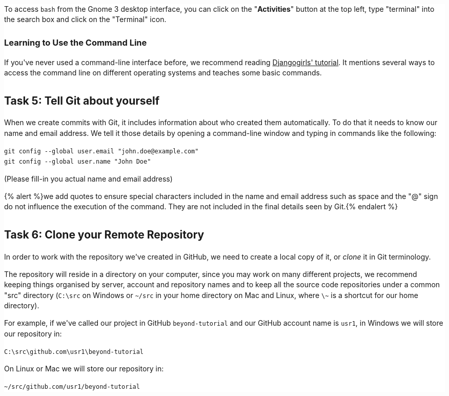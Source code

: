 To access `bash` from the Gnome 3 desktop interface, you can click
on the "**Activities**" button at the top left, type "terminal" into the
search box and click on the "Terminal" icon.

### Learning to Use the Command Line

If you've never used a command-line interface before, we recommend reading
[Djangogirls'
tutorial](https://tutorial.djangogirls.org/en/intro_to_command_line/). It
mentions several ways to access the command line on different operating systems
and teaches some basic commands.

## Task 5: Tell Git about yourself

When we create commits with Git, it includes information about who
created them automatically. To do that it needs to know our name and
email address. We tell it those details by opening a command-line window
and typing in commands like the following:

```shell
git config --global user.email "john.doe@example.com"
git config --global user.name "John Doe"
```
(Please fill-in you actual name and email address)

{% alert %}we add quotes to ensure special characters included in the name
and email address such as space and the "@" sign do not influence the
execution of the command. They are not included in the final details
seen by Git.{% endalert %}

## Task 6: Clone your Remote Repository

In order to work with the repository we've created in GitHub, we need to
create a local copy of it, or *clone* it in Git terminology.

The repository will reside in a directory on your computer, since you
may work on many different projects, we recommend keeping things
organised by server, account and repository names and to keep all the
source code repositories under a common "src" directory (`C:\src` on
Windows or `~/src` in your home directory on Mac and Linux, where `\~`
is a shortcut for our home directory).

For example, if we've called our project in GitHub `beyond-tutorial` and
our GitHub account name is `usr1`, in Windows we will store our
repository in:

```
C:\src\github.com\usr1\beyond-tutorial
```

On Linux or Mac we will store our repository in:

```
~/src/github.com/usr1/beyond-tutorial
```
